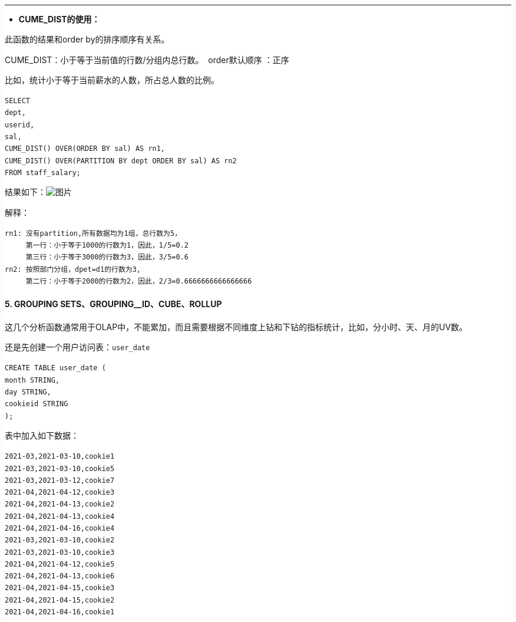 * * *

*   **CUME\_DIST的使用：**
    

此函数的结果和order by的排序顺序有关系。

CUME\_DIST：小于等于当前值的行数/分组内总行数。  order默认顺序 ：正序

比如，统计小于等于当前薪水的人数，所占总人数的比例。

```
SELECT 
dept,
userid,
sal,
CUME_DIST() OVER(ORDER BY sal) AS rn1,
CUME_DIST() OVER(PARTITION BY dept ORDER BY sal) AS rn2 
FROM staff_salary;

```

结果如下：![图片](https://mmbiz.qpic.cn/sz_mmbiz_png/ZubDbBye0zECcoooM6IU654YVpyc7QfLbl85HuPygWaEhhWAds6720G61n07XibUZZZQP1CYibE8KDU6WMMYCY5Q/640?wx_fmt=png)

解释：

```
rn1: 没有partition,所有数据均为1组，总行数为5，
     第一行：小于等于1000的行数为1，因此，1/5=0.2
     第三行：小于等于3000的行数为3，因此，3/5=0.6
rn2: 按照部门分组，dpet=d1的行数为3,
     第二行：小于等于2000的行数为2，因此，2/3=0.6666666666666666

```

#### 5\. GROUPING SETS、GROUPING\_\_ID、CUBE、ROLLUP

这几个分析函数通常用于OLAP中，不能累加，而且需要根据不同维度上钻和下钻的指标统计，比如，分小时、天、月的UV数。

还是先创建一个用户访问表：`user_date`

```
CREATE TABLE user_date (
month STRING,
day STRING, 
cookieid STRING 
);

```

表中加入如下数据：

```
2021-03,2021-03-10,cookie1
2021-03,2021-03-10,cookie5
2021-03,2021-03-12,cookie7
2021-04,2021-04-12,cookie3
2021-04,2021-04-13,cookie2
2021-04,2021-04-13,cookie4
2021-04,2021-04-16,cookie4
2021-03,2021-03-10,cookie2
2021-03,2021-03-10,cookie3
2021-04,2021-04-12,cookie5
2021-04,2021-04-13,cookie6
2021-04,2021-04-15,cookie3
2021-04,2021-04-15,cookie2
2021-04,2021-04-16,cookie1

```
